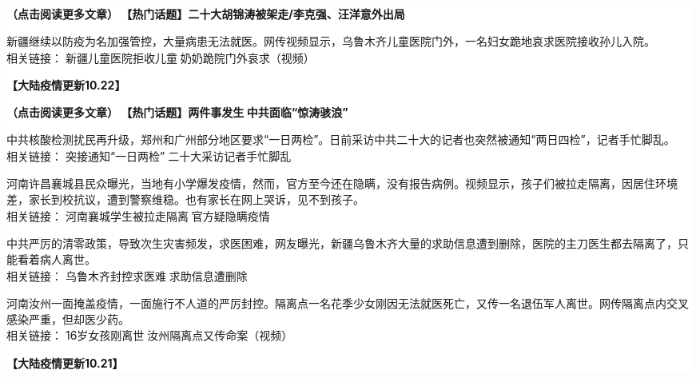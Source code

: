  <p>
  <strong>
   （点击阅读更多文章）
   <ok href="https://www.ntdtv.com/gb/2022/10/22/a103557323.html">
    【热门话题】二十大胡锦涛被架走/李克强、汪洋意外出局
   </ok>
  </strong>
 </p>
 <p>
  新疆继续以防疫为名加强管控，大量病患无法就医。网传视频显示，乌鲁木齐儿童医院门外，一名妇女跪地哀求医院接收孙儿入院。
  <br/>
  相关链接：
  <ok href="https://www.ntdtv.com/gb/2022/10/22/a103557531.html">
   新疆儿童医院拒收儿童 奶奶跪院门外哀求（视频）
  </ok>
 </p>
 <p>
  <strong>
   【大陆疫情更新10.22】
  </strong>
 </p>
 <p>
  <strong>
   （点击阅读更多文章）
   <ok href="https://www.ntdtv.com/gb/2022/10/21/a103556522.html">
    【热门话题】两件事发生 中共面临“惊涛骇浪”
   </ok>
  </strong>
 </p>
 <p>
  中共核酸检测扰民再升级，郑州和广州部分地区要求“一日两检”。日前采访中共二十大的记者也突然被通知“两日四检”，记者手忙脚乱。
  <br/>
  相关链接：
  <ok href="https://www.ntdtv.com/gb/2022/10/21/a103556618.html">
   突接通知“一日两检” 二十大采访记者手忙脚乱
  </ok>
 </p>
 <p>
  河南许昌襄城县民众曝光，当地有小学爆发疫情，然而，官方至今还在隐瞒，没有报告病例。视频显示，孩子们被拉走隔离，因居住环境差，家长到校抗议，遭到警察维稳。也有家长在网上哭诉，见不到孩子。
  <br/>
  相关链接：
  <ok href="https://www.ntdtv.com/gb/2022/10/21/a103556495.html">
   河南襄城学生被拉走隔离 官方疑隐瞒疫情
  </ok>
 </p>
 <p>
  中共严厉的清零政策，导致次生灾害频发，求医困难，网友曝光，新疆乌鲁木齐大量的求助信息遭到删除，医院的主刀医生都去隔离了，只能看着病人离世。
  <br/>
  相关链接：
  <ok href="https://www.ntdtv.com/gb/2022/10/21/a103556493.html">
   乌鲁木齐封控求医难 求助信息遭删除
  </ok>
 </p>
 <p>
  河南汝州一面掩盖疫情，一面施行不人道的严厉封控。隔离点一名花季少女刚因无法就医死亡，又传一名退伍军人离世。网传隔离点内交叉感染严重，但却医少药。
  <br/>
  相关链接：
  <ok href="https://www.ntdtv.com/gb/2022/10/21/a103556831.html">
   16岁女孩刚离世 汝州隔离点又传命案（视频）
  </ok>
 </p>
 <p>
  <strong>
   【大陆疫情更新10.21】